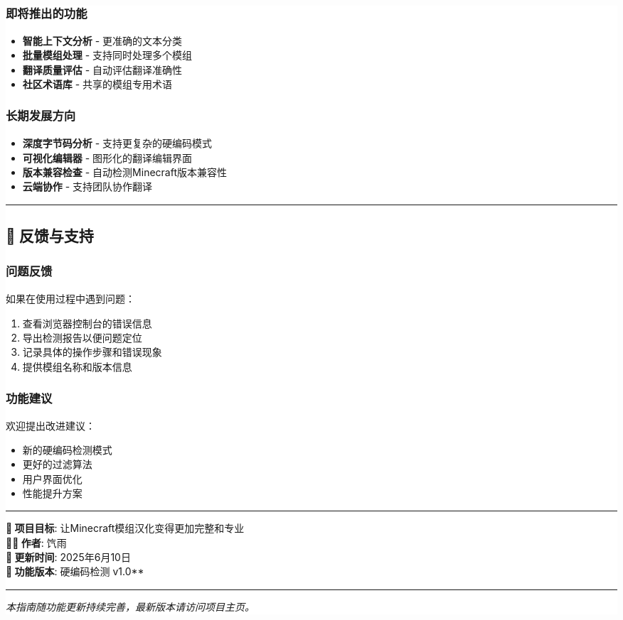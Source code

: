 ### 即将推出的功能
- **智能上下文分析** - 更准确的文本分类
- **批量模组处理** - 支持同时处理多个模组
- **翻译质量评估** - 自动评估翻译准确性
- **社区术语库** - 共享的模组专用术语

### 长期发展方向
- **深度字节码分析** - 支持更复杂的硬编码模式
- **可视化编辑器** - 图形化的翻译编辑界面
- **版本兼容检查** - 自动检测Minecraft版本兼容性
- **云端协作** - 支持团队协作翻译

---

## 💬 反馈与支持

### 问题反馈
如果在使用过程中遇到问题：
1. 查看浏览器控制台的错误信息
2. 导出检测报告以便问题定位
3. 记录具体的操作步骤和错误现象
4. 提供模组名称和版本信息

### 功能建议
欢迎提出改进建议：
- 新的硬编码检测模式
- 更好的过滤算法
- 用户界面优化
- 性能提升方案

---

**🎯 项目目标**: 让Minecraft模组汉化变得更加完整和专业  
**👨‍💻 作者**: 饩雨  
**📅 更新时间**: 2025年6月10日  
**🔧 功能版本**: 硬编码检测 v1.0**

---

*本指南随功能更新持续完善，最新版本请访问项目主页。*
